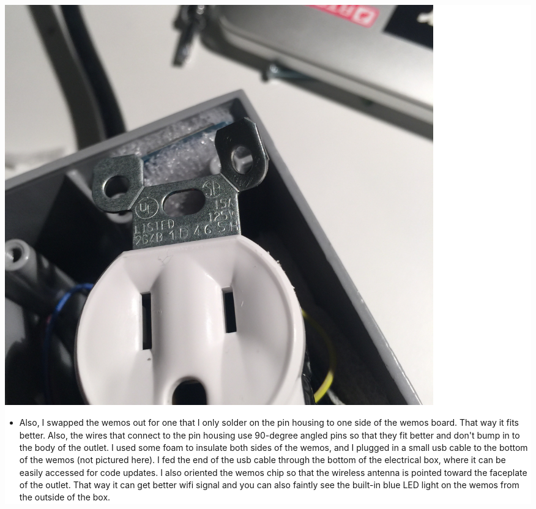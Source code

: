 <img src="img/bracket.jpg" width="700">

* Also, I swapped the wemos out for one that I only solder on the pin housing to one side of the wemos board. That way it fits better. Also, the wires that connect to the pin housing use 90-degree angled pins so that they fit better and don't bump in to the body of the outlet. I used some foam to insulate both sides of the wemos, and I plugged in a small usb cable to the bottom of the wemos (not pictured here). I fed the end of the usb cable through the bottom of the electrical box, where it can be easily accessed for code updates. I also oriented the wemos chip so that the wireless antenna is pointed toward the faceplate of the outlet. That way it can get better wifi signal and you can also faintly see the built-in blue LED light on the wemos from the outside of the box.
